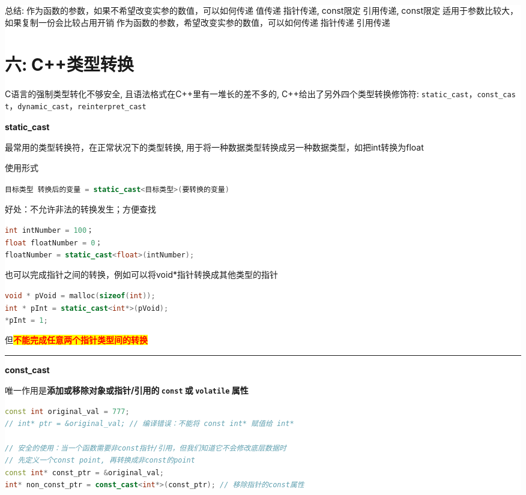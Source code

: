 总结:
作为函数的参数，如果不希望改变实参的数值，可以如何传递
	值传递
	指针传递, const限定
	引用传递, const限定   适用于参数比较大，如果复制一份会比较占用开销
作为函数的参数，希望改变实参的数值，可以如何传递
	指针传递
	引用传递





# 六: C++类型转换

C语言的强制类型转化不够安全, 且语法格式在C++里有一堆长的差不多的, C++给出了另外四个类型转换修饰符: `static_cast`，`const_cast`，`dynamic_cast`，`reinterpret_cast`

**static_cast**  

最常用的类型转换符，在正常状况下的类型转换, 用于将一种数据类型转换成另一种数据类型，如把int转换为float

使用形式  

``` c++
目标类型 转换后的变量 = static_cast<目标类型>(要转换的变量)
```

好处：不允许非法的转换发生；方便查找

```C++
int intNumber = 100；
float floatNumber = 0；
floatNumber = static_cast<float>(intNumber);
```

也可以完成指针之间的转换，例如可以将void*指针转换成其他类型的指针

```C++
void * pVoid = malloc(sizeof(int));
int * pInt = static_cast<int*>(pVoid);
*pInt = 1;
```

但<span style=color:red;background:yellow>**不能完成任意两个指针类型间的转换**</span>

--------------------

**const_cast**

唯一作用是**添加或移除对象或指针/引用的 `const` 或 `volatile` 属性**

```c++
const int original_val = 777;
// int* ptr = &original_val; // 编译错误：不能将 const int* 赋值给 int*

// 安全的使用：当一个函数需要非const指针/引用，但我们知道它不会修改底层数据时
// 先定义一个const point, 再转换成非const的point
const int* const_ptr = &original_val;
int* non_const_ptr = const_cast<int*>(const_ptr); // 移除指针的const属性
```
